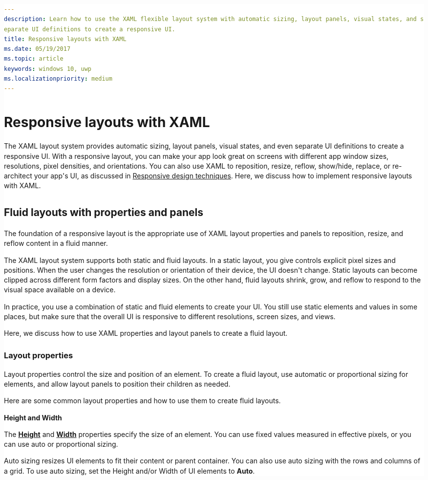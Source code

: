 ```yaml
---
description: Learn how to use the XAML flexible layout system with automatic sizing, layout panels, visual states, and separate UI definitions to create a responsive UI.
title: Responsive layouts with XAML
ms.date: 05/19/2017
ms.topic: article
keywords: windows 10, uwp
ms.localizationpriority: medium
---
```

# Responsive layouts with XAML

The XAML layout system provides automatic sizing, layout panels, visual states, and even separate UI definitions to create a responsive UI. With a responsive layout, you can make your app look great on screens with different app window sizes, resolutions, pixel densities, and orientations. You can also use XAML to reposition, resize, reflow, show/hide, replace, or re-architect your app's UI, as discussed in [Responsive design techniques](responsive-design.md). Here, we discuss how to implement responsive layouts with XAML.

## Fluid layouts with properties and panels

The foundation of a responsive layout is the appropriate use of XAML layout properties and panels to reposition, resize, and reflow content in a fluid manner. 

The XAML layout system supports both static and fluid layouts. In a static layout, you give controls explicit pixel sizes and positions. When the user changes the resolution or orientation of their device, the UI doesn't change. Static layouts can become clipped across different form factors and display sizes. On the other hand, fluid layouts shrink, grow, and reflow to respond to the visual space available on a device. 

In practice, you use a combination of static and fluid elements to create your UI. You still use static elements and values in some places, but make sure that the overall UI is responsive to different resolutions, screen sizes, and views.

Here, we discuss how to use XAML properties and layout panels to create a fluid layout.

### Layout properties
Layout properties control the size and position of an element. To create a fluid layout, use automatic or proportional sizing for elements, and allow layout panels to position their children as needed. 

Here are some common layout properties and how to use them to create fluid layouts.

**Height and Width**

The [**Height**](https://docs.microsoft.com/uwp/api/windows.ui.xaml.frameworkelement.height) and [**Width**](https://docs.microsoft.com/uwp/api/windows.ui.xaml.frameworkelement.width) properties specify the size of an element. You can use fixed values measured in effective pixels, or you can use auto or proportional sizing. 

Auto sizing resizes UI elements to fit their content or parent container. You can also use auto sizing with the rows and columns of a grid. To use auto sizing, set the Height and/or Width of UI elements to **Auto**.

